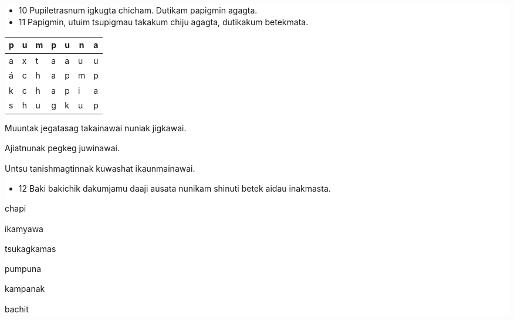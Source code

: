 



















- 10 Pupiletrasnum igkugta chicham. Dutikam papigmin agagta.
- 11 Papigmin, utuim tsupigmau takakum chiju agagta, dutikakum betekmata.



| p   | u   | m   | p   | u   | n   | a   |
|-----|-----|-----|-----|-----|-----|-----|
| a   | x   | t   | a   | a   | u   | u   |
| á   | c   | h   | a   | p   | m   | p   |
| k   | c   | h   | a   | p   | i   | a   |
| s   | h   | u   | g   | k   | u   | p   |













Muuntak  jegatasag takainawai nuniak jigkawai.

Ajiatnunak pegkeg juwinawai.

Untsu tanishmagtinnak kuwashat ikaunmainawai.

- 12 Baki bakichik dakumjamu daaji ausata nunikam shinuti betek aidau inakmasta.



chapi



ikamyawa



tsukagkamas



pumpuna

kampanak



bachit
